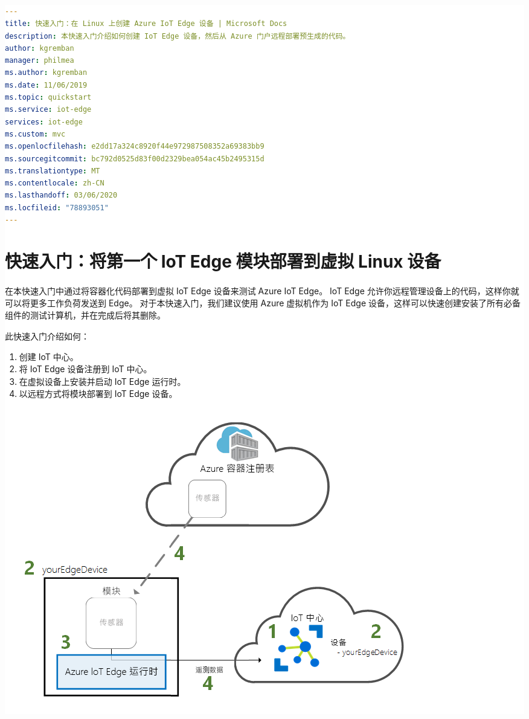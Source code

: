 ```yaml
---
title: 快速入门：在 Linux 上创建 Azure IoT Edge 设备 | Microsoft Docs
description: 本快速入门介绍如何创建 IoT Edge 设备，然后从 Azure 门户远程部署预生成的代码。
author: kgremban
manager: philmea
ms.author: kgremban
ms.date: 11/06/2019
ms.topic: quickstart
ms.service: iot-edge
services: iot-edge
ms.custom: mvc
ms.openlocfilehash: e2dd17a324c8920f44e972987508352a69383bb9
ms.sourcegitcommit: bc792d0525d83f00d2329bea054ac45b2495315d
ms.translationtype: MT
ms.contentlocale: zh-CN
ms.lasthandoff: 03/06/2020
ms.locfileid: "78893051"
---
```

# <a name="quickstart-deploy-your-first-iot-edge-module-to-a-virtual-linux-device"></a>快速入门：将第一个 IoT Edge 模块部署到虚拟 Linux 设备

在本快速入门中通过将容器化代码部署到虚拟 IoT Edge 设备来测试 Azure IoT Edge。 IoT Edge 允许你远程管理设备上的代码，这样你就可以将更多工作负荷发送到 Edge。 对于本快速入门，我们建议使用 Azure 虚拟机作为 IoT Edge 设备，这样可以快速创建安装了所有必备组件的测试计算机，并在完成后将其删除。

此快速入门介绍如何：

1. 创建 IoT 中心。
2. 将 IoT Edge 设备注册到 IoT 中心。
3. 在虚拟设备上安装并启动 IoT Edge 运行时。
4. 以远程方式将模块部署到 IoT Edge 设备。

![关系图 - 设备和云架构的快速入门](./media/quickstart-linux/install-edge-full.png)
